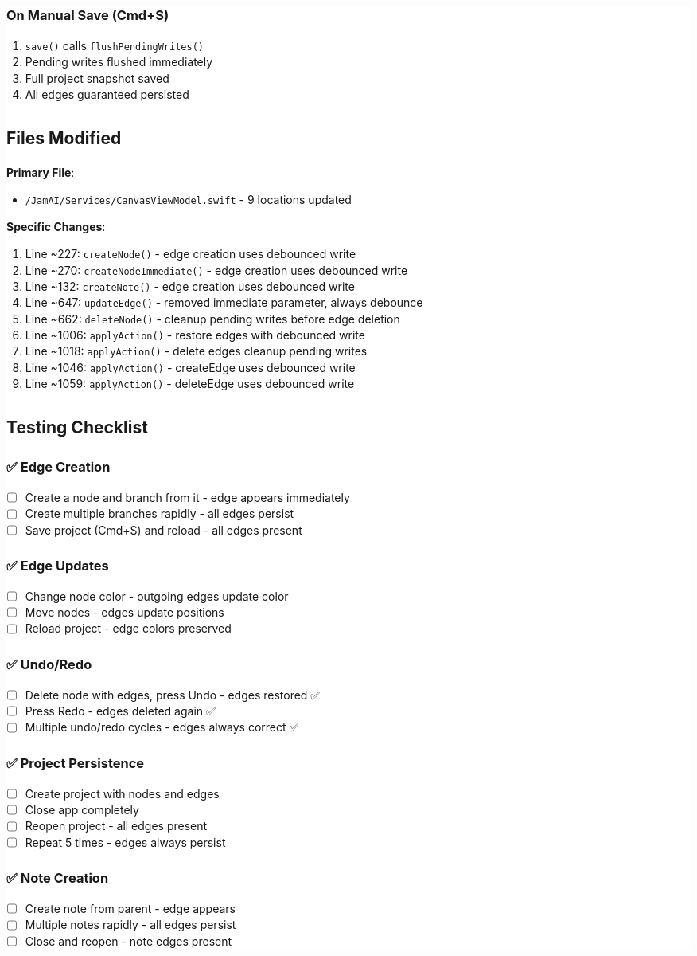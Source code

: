 ### On Manual Save (Cmd+S)
1. `save()` calls `flushPendingWrites()`
2. Pending writes flushed immediately
3. Full project snapshot saved
4. All edges guaranteed persisted

## Files Modified

**Primary File**:
- `/JamAI/Services/CanvasViewModel.swift` - 9 locations updated

**Specific Changes**:
1. Line ~227: `createNode()` - edge creation uses debounced write
2. Line ~270: `createNodeImmediate()` - edge creation uses debounced write
3. Line ~132: `createNote()` - edge creation uses debounced write
4. Line ~647: `updateEdge()` - removed immediate parameter, always debounce
5. Line ~662: `deleteNode()` - cleanup pending writes before edge deletion
6. Line ~1006: `applyAction()` - restore edges with debounced write
7. Line ~1018: `applyAction()` - delete edges cleanup pending writes
8. Line ~1046: `applyAction()` - createEdge uses debounced write
9. Line ~1059: `applyAction()` - deleteEdge uses debounced write

## Testing Checklist

### ✅ Edge Creation
- [ ] Create a node and branch from it - edge appears immediately
- [ ] Create multiple branches rapidly - all edges persist
- [ ] Save project (Cmd+S) and reload - all edges present

### ✅ Edge Updates
- [ ] Change node color - outgoing edges update color
- [ ] Move nodes - edges update positions
- [ ] Reload project - edge colors preserved

### ✅ Undo/Redo
- [ ] Delete node with edges, press Undo - edges restored ✅
- [ ] Press Redo - edges deleted again ✅
- [ ] Multiple undo/redo cycles - edges always correct ✅

### ✅ Project Persistence
- [ ] Create project with nodes and edges
- [ ] Close app completely
- [ ] Reopen project - all edges present
- [ ] Repeat 5 times - edges always persist

### ✅ Note Creation
- [ ] Create note from parent - edge appears
- [ ] Multiple notes rapidly - all edges persist
- [ ] Close and reopen - note edges present
